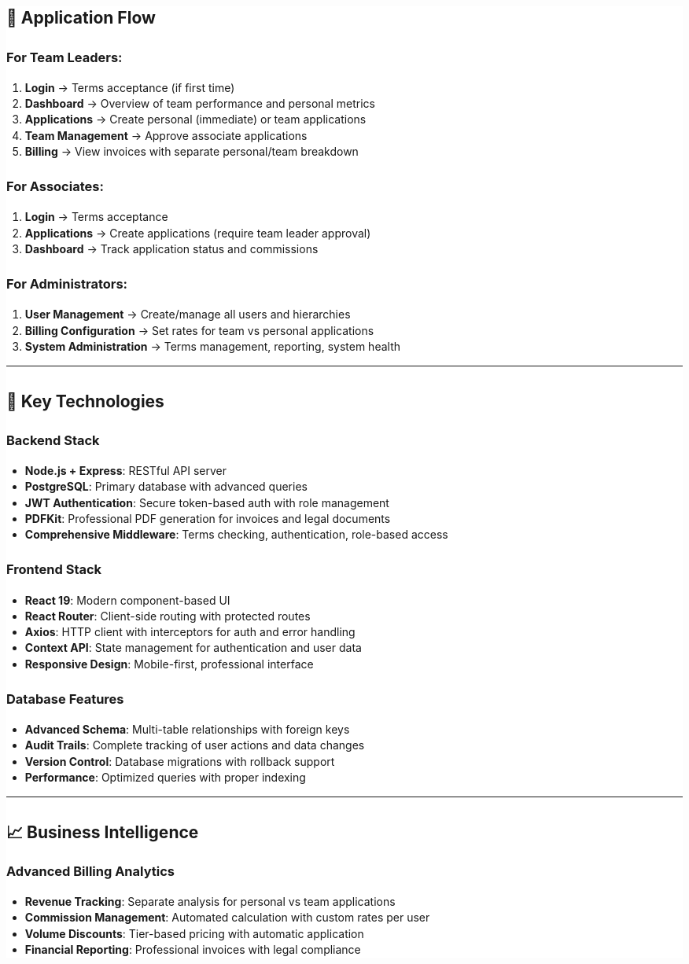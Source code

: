 
## 📱 **Application Flow**

### **For Team Leaders:**
1. **Login** → Terms acceptance (if first time)
2. **Dashboard** → Overview of team performance and personal metrics
3. **Applications** → Create personal (immediate) or team applications  
4. **Team Management** → Approve associate applications
5. **Billing** → View invoices with separate personal/team breakdown

### **For Associates:**
1. **Login** → Terms acceptance  
2. **Applications** → Create applications (require team leader approval)
3. **Dashboard** → Track application status and commissions

### **For Administrators:**
1. **User Management** → Create/manage all users and hierarchies
2. **Billing Configuration** → Set rates for team vs personal applications
3. **System Administration** → Terms management, reporting, system health

---

## 🔧 **Key Technologies**

### **Backend Stack**
- **Node.js + Express**: RESTful API server
- **PostgreSQL**: Primary database with advanced queries
- **JWT Authentication**: Secure token-based auth with role management  
- **PDFKit**: Professional PDF generation for invoices and legal documents
- **Comprehensive Middleware**: Terms checking, authentication, role-based access

### **Frontend Stack**
- **React 19**: Modern component-based UI
- **React Router**: Client-side routing with protected routes
- **Axios**: HTTP client with interceptors for auth and error handling
- **Context API**: State management for authentication and user data
- **Responsive Design**: Mobile-first, professional interface

### **Database Features**
- **Advanced Schema**: Multi-table relationships with foreign keys
- **Audit Trails**: Complete tracking of user actions and data changes
- **Version Control**: Database migrations with rollback support
- **Performance**: Optimized queries with proper indexing

---

## 📈 **Business Intelligence**

### **Advanced Billing Analytics**
- **Revenue Tracking**: Separate analysis for personal vs team applications
- **Commission Management**: Automated calculation with custom rates per user
- **Volume Discounts**: Tier-based pricing with automatic application
- **Financial Reporting**: Professional invoices with legal compliance
